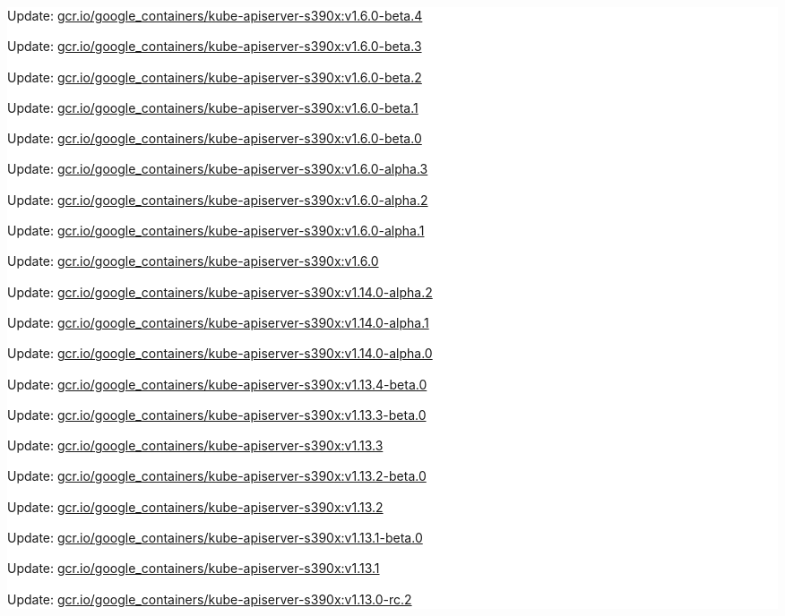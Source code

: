 Update: [gcr.io/google_containers/kube-apiserver-s390x:v1.6.0-beta.4](https://hub.docker.com/r/cruse/kube-apiserver-s390x/tags/)

Update: [gcr.io/google_containers/kube-apiserver-s390x:v1.6.0-beta.3](https://hub.docker.com/r/cruse/kube-apiserver-s390x/tags/)

Update: [gcr.io/google_containers/kube-apiserver-s390x:v1.6.0-beta.2](https://hub.docker.com/r/cruse/kube-apiserver-s390x/tags/)

Update: [gcr.io/google_containers/kube-apiserver-s390x:v1.6.0-beta.1](https://hub.docker.com/r/cruse/kube-apiserver-s390x/tags/)

Update: [gcr.io/google_containers/kube-apiserver-s390x:v1.6.0-beta.0](https://hub.docker.com/r/cruse/kube-apiserver-s390x/tags/)

Update: [gcr.io/google_containers/kube-apiserver-s390x:v1.6.0-alpha.3](https://hub.docker.com/r/cruse/kube-apiserver-s390x/tags/)

Update: [gcr.io/google_containers/kube-apiserver-s390x:v1.6.0-alpha.2](https://hub.docker.com/r/cruse/kube-apiserver-s390x/tags/)

Update: [gcr.io/google_containers/kube-apiserver-s390x:v1.6.0-alpha.1](https://hub.docker.com/r/cruse/kube-apiserver-s390x/tags/)

Update: [gcr.io/google_containers/kube-apiserver-s390x:v1.6.0](https://hub.docker.com/r/cruse/kube-apiserver-s390x/tags/)

Update: [gcr.io/google_containers/kube-apiserver-s390x:v1.14.0-alpha.2](https://hub.docker.com/r/cruse/kube-apiserver-s390x/tags/)

Update: [gcr.io/google_containers/kube-apiserver-s390x:v1.14.0-alpha.1](https://hub.docker.com/r/cruse/kube-apiserver-s390x/tags/)

Update: [gcr.io/google_containers/kube-apiserver-s390x:v1.14.0-alpha.0](https://hub.docker.com/r/cruse/kube-apiserver-s390x/tags/)

Update: [gcr.io/google_containers/kube-apiserver-s390x:v1.13.4-beta.0](https://hub.docker.com/r/cruse/kube-apiserver-s390x/tags/)

Update: [gcr.io/google_containers/kube-apiserver-s390x:v1.13.3-beta.0](https://hub.docker.com/r/cruse/kube-apiserver-s390x/tags/)

Update: [gcr.io/google_containers/kube-apiserver-s390x:v1.13.3](https://hub.docker.com/r/cruse/kube-apiserver-s390x/tags/)

Update: [gcr.io/google_containers/kube-apiserver-s390x:v1.13.2-beta.0](https://hub.docker.com/r/cruse/kube-apiserver-s390x/tags/)

Update: [gcr.io/google_containers/kube-apiserver-s390x:v1.13.2](https://hub.docker.com/r/cruse/kube-apiserver-s390x/tags/)

Update: [gcr.io/google_containers/kube-apiserver-s390x:v1.13.1-beta.0](https://hub.docker.com/r/cruse/kube-apiserver-s390x/tags/)

Update: [gcr.io/google_containers/kube-apiserver-s390x:v1.13.1](https://hub.docker.com/r/cruse/kube-apiserver-s390x/tags/)

Update: [gcr.io/google_containers/kube-apiserver-s390x:v1.13.0-rc.2](https://hub.docker.com/r/cruse/kube-apiserver-s390x/tags/)
